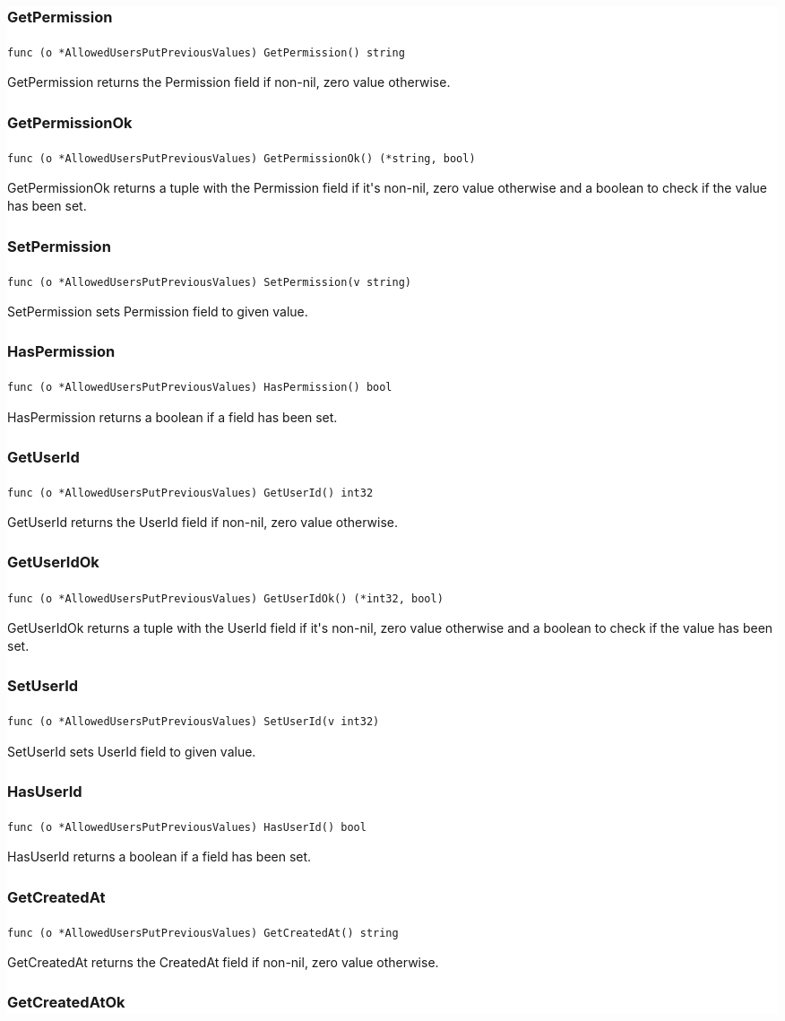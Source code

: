 ### GetPermission

`func (o *AllowedUsersPutPreviousValues) GetPermission() string`

GetPermission returns the Permission field if non-nil, zero value otherwise.

### GetPermissionOk

`func (o *AllowedUsersPutPreviousValues) GetPermissionOk() (*string, bool)`

GetPermissionOk returns a tuple with the Permission field if it's non-nil, zero value otherwise
and a boolean to check if the value has been set.

### SetPermission

`func (o *AllowedUsersPutPreviousValues) SetPermission(v string)`

SetPermission sets Permission field to given value.

### HasPermission

`func (o *AllowedUsersPutPreviousValues) HasPermission() bool`

HasPermission returns a boolean if a field has been set.

### GetUserId

`func (o *AllowedUsersPutPreviousValues) GetUserId() int32`

GetUserId returns the UserId field if non-nil, zero value otherwise.

### GetUserIdOk

`func (o *AllowedUsersPutPreviousValues) GetUserIdOk() (*int32, bool)`

GetUserIdOk returns a tuple with the UserId field if it's non-nil, zero value otherwise
and a boolean to check if the value has been set.

### SetUserId

`func (o *AllowedUsersPutPreviousValues) SetUserId(v int32)`

SetUserId sets UserId field to given value.

### HasUserId

`func (o *AllowedUsersPutPreviousValues) HasUserId() bool`

HasUserId returns a boolean if a field has been set.

### GetCreatedAt

`func (o *AllowedUsersPutPreviousValues) GetCreatedAt() string`

GetCreatedAt returns the CreatedAt field if non-nil, zero value otherwise.

### GetCreatedAtOk
